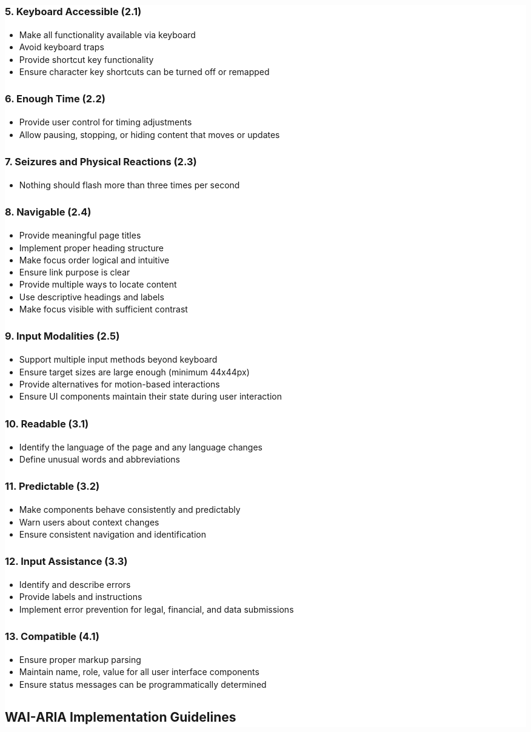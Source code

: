 ### 5. Keyboard Accessible (2.1)
- Make all functionality available via keyboard
- Avoid keyboard traps
- Provide shortcut key functionality
- Ensure character key shortcuts can be turned off or remapped

### 6. Enough Time (2.2)
- Provide user control for timing adjustments
- Allow pausing, stopping, or hiding content that moves or updates

### 7. Seizures and Physical Reactions (2.3)
- Nothing should flash more than three times per second

### 8. Navigable (2.4)
- Provide meaningful page titles
- Implement proper heading structure
- Make focus order logical and intuitive
- Ensure link purpose is clear
- Provide multiple ways to locate content
- Use descriptive headings and labels
- Make focus visible with sufficient contrast

### 9. Input Modalities (2.5)
- Support multiple input methods beyond keyboard
- Ensure target sizes are large enough (minimum 44x44px)
- Provide alternatives for motion-based interactions
- Ensure UI components maintain their state during user interaction

### 10. Readable (3.1)
- Identify the language of the page and any language changes
- Define unusual words and abbreviations

### 11. Predictable (3.2)
- Make components behave consistently and predictably
- Warn users about context changes
- Ensure consistent navigation and identification

### 12. Input Assistance (3.3)
- Identify and describe errors
- Provide labels and instructions
- Implement error prevention for legal, financial, and data submissions

### 13. Compatible (4.1)
- Ensure proper markup parsing
- Maintain name, role, value for all user interface components
- Ensure status messages can be programmatically determined

## WAI-ARIA Implementation Guidelines
